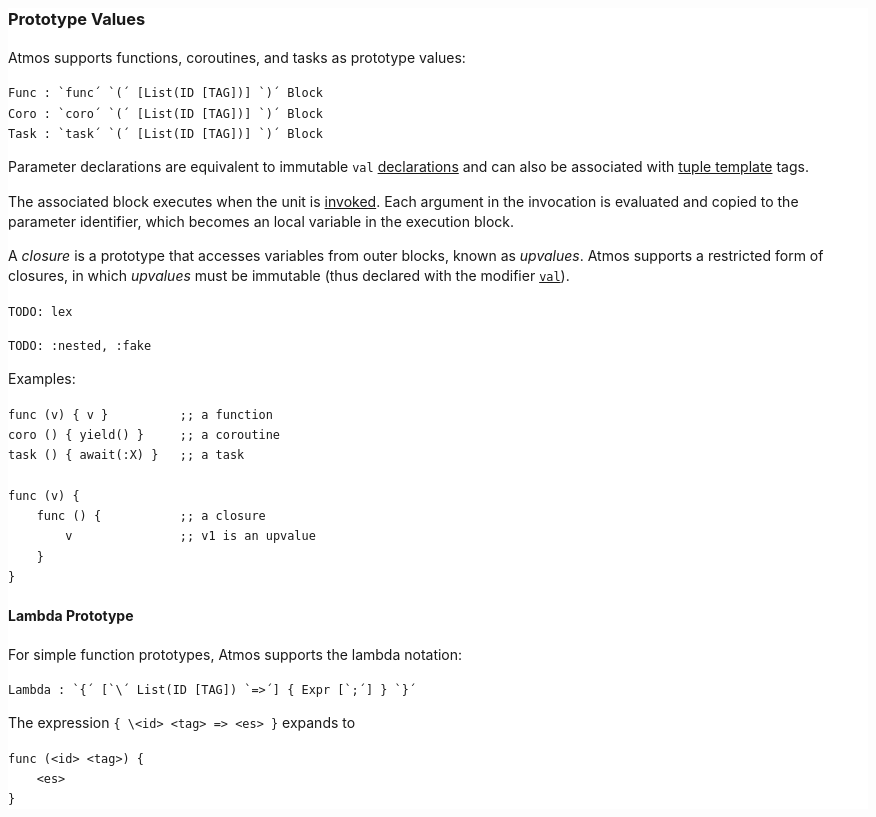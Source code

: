 ### Prototype Values

Atmos supports functions, coroutines, and tasks as prototype values:

```
Func : `func´ `(´ [List(ID [TAG])] `)´ Block
Coro : `coro´ `(´ [List(ID [TAG])] `)´ Block
Task : `task´ `(´ [List(ID [TAG])] `)´ Block
```

Parameter declarations are equivalent to immutable `val`
[declarations](#declarations) and can also be associated with
[tuple template](#tag-enumerations-and-tuple-templates) tags.



The associated block executes when the unit is [invoked](#TODO).
Each argument in the invocation is evaluated and copied to the parameter
identifier, which becomes an local variable in the execution block.

A *closure* is a prototype that accesses variables from outer blocks, known as
*upvalues*.
Atmos supports a restricted form of closures, in which *upvalues* must be
immutable (thus declared with the modifier [`val`](#declarations)).

`TODO: lex`

`TODO: :nested, :fake`

Examples:

```
func (v) { v }          ;; a function
coro () { yield() }     ;; a coroutine
task () { await(:X) }   ;; a task

func (v) {
    func () {           ;; a closure
        v               ;; v1 is an upvalue
    }
}
```

#### Lambda Prototype

For simple function prototypes, Atmos supports the lambda notation:

```
Lambda : `{´ [`\´ List(ID [TAG]) `=>´] { Expr [`;´] } `}´
```

The expression `{ \<id> <tag> => <es> }` expands to

```
func (<id> <tag>) {
    <es>
}
```


[sc]:           https://en.wikipedia.org/wiki/Structured_concurrency
[events]:       https://en.wikipedia.org/wiki/Event-driven_programming
[sync]:         https://fsantanna.github.io/sc.html
[ceu]:          http://www.ceu-lang.org/
[esterel]:      https://en.wikipedia.org/wiki/Esterel
[lua]:          https://www.lua.org/
[lua-atmos]:    https://github.com/lua-atmos/atmos/